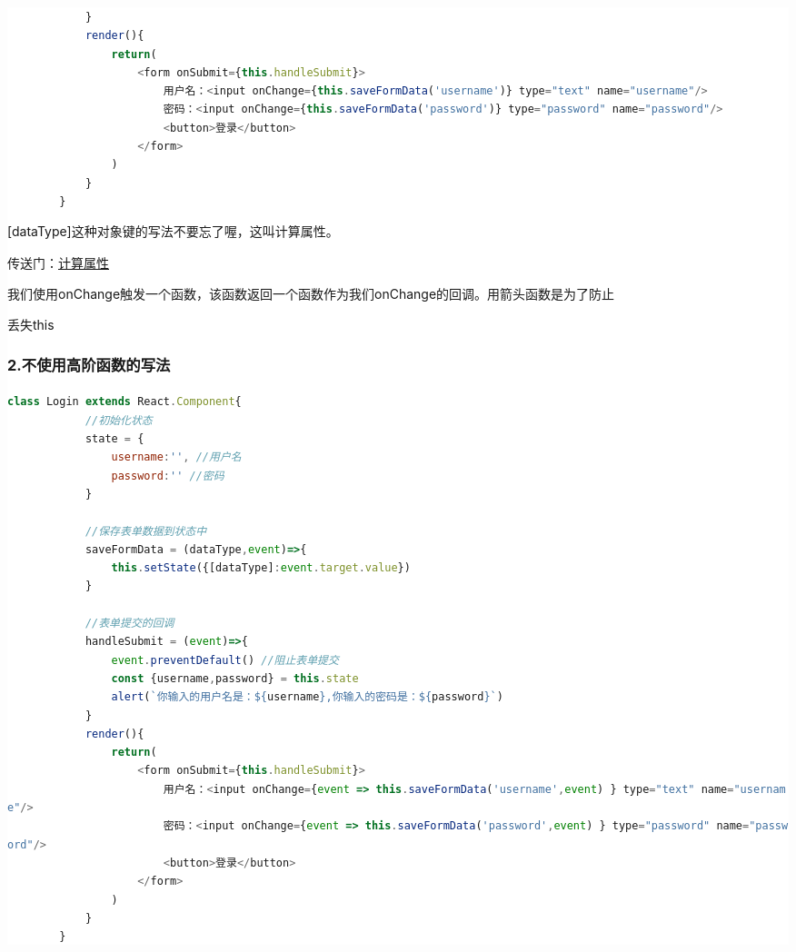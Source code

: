 ```js
			}
			render(){
				return(
					<form onSubmit={this.handleSubmit}>
						用户名：<input onChange={this.saveFormData('username')} type="text" name="username"/>
						密码：<input onChange={this.saveFormData('password')} type="password" name="password"/>
						<button>登录</button>
					</form>
				)
			}
		}
```

[dataType]这种对象键的写法不要忘了喔，这叫计算属性。

传送门：[计算属性](https://zh.javascript.info/object#ji-suan-shu-xing)

我们使用onChange触发一个函数，该函数返回一个函数作为我们onChange的回调。用箭头函数是为了防止

丢失this

### 2.不使用高阶函数的写法

```js
class Login extends React.Component{
			//初始化状态
			state = {
				username:'', //用户名
				password:'' //密码
			}

			//保存表单数据到状态中
			saveFormData = (dataType,event)=>{
				this.setState({[dataType]:event.target.value})
			}

			//表单提交的回调
			handleSubmit = (event)=>{
				event.preventDefault() //阻止表单提交
				const {username,password} = this.state
				alert(`你输入的用户名是：${username},你输入的密码是：${password}`)
			}
			render(){
				return(
					<form onSubmit={this.handleSubmit}>
						用户名：<input onChange={event => this.saveFormData('username',event) } type="text" name="username"/>
						密码：<input onChange={event => this.saveFormData('password',event) } type="password" name="password"/>
						<button>登录</button>
					</form>
				)
			}
		}
```
